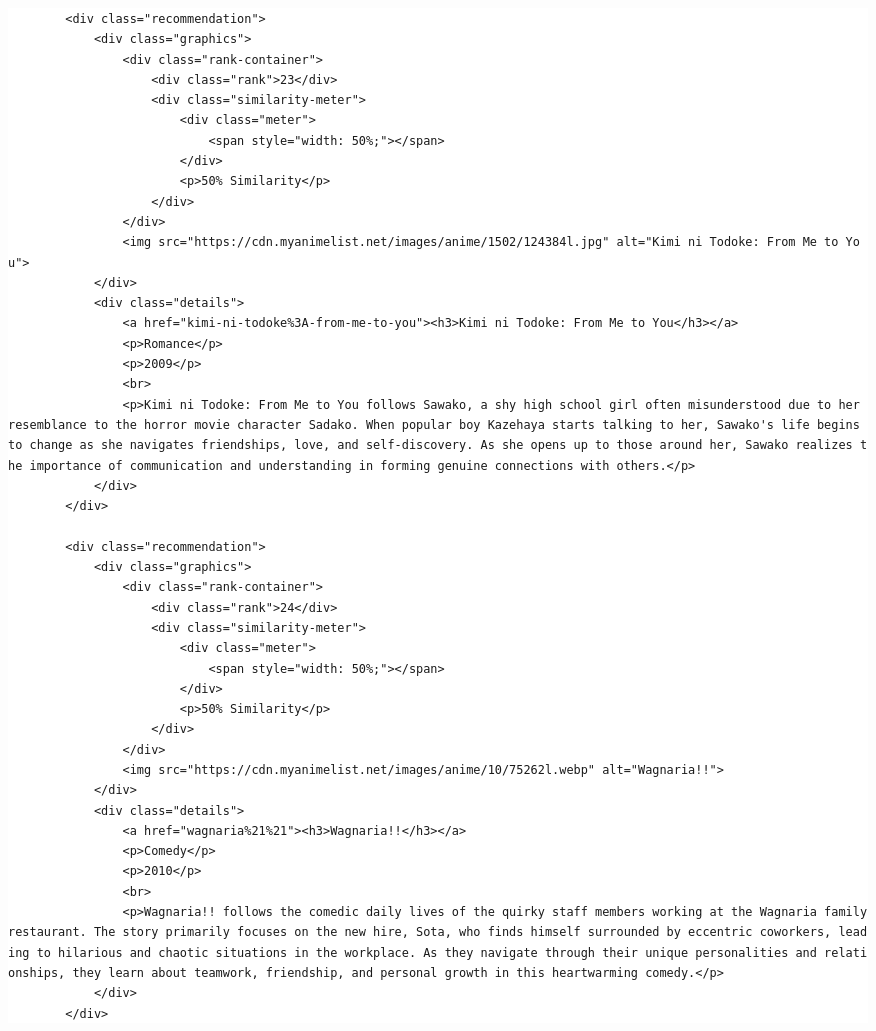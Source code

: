             <div class="recommendation">
                <div class="graphics">
                    <div class="rank-container">
                        <div class="rank">23</div>
                        <div class="similarity-meter">
                            <div class="meter">
                                <span style="width: 50%;"></span>
                            </div>
                            <p>50% Similarity</p>
                        </div>
                    </div>
                    <img src="https://cdn.myanimelist.net/images/anime/1502/124384l.jpg" alt="Kimi ni Todoke: From Me to You">
                </div>
                <div class="details">
                    <a href="kimi-ni-todoke%3A-from-me-to-you"><h3>Kimi ni Todoke: From Me to You</h3></a>
                    <p>Romance</p>
                    <p>2009</p>
                    <br>
                    <p>Kimi ni Todoke: From Me to You follows Sawako, a shy high school girl often misunderstood due to her resemblance to the horror movie character Sadako. When popular boy Kazehaya starts talking to her, Sawako's life begins to change as she navigates friendships, love, and self-discovery. As she opens up to those around her, Sawako realizes the importance of communication and understanding in forming genuine connections with others.</p>
                </div>
            </div>

            <div class="recommendation">
                <div class="graphics">
                    <div class="rank-container">
                        <div class="rank">24</div>
                        <div class="similarity-meter">
                            <div class="meter">
                                <span style="width: 50%;"></span>
                            </div>
                            <p>50% Similarity</p>
                        </div>
                    </div>
                    <img src="https://cdn.myanimelist.net/images/anime/10/75262l.webp" alt="Wagnaria!!">
                </div>
                <div class="details">
                    <a href="wagnaria%21%21"><h3>Wagnaria!!</h3></a>
                    <p>Comedy</p>
                    <p>2010</p>
                    <br>
                    <p>Wagnaria!! follows the comedic daily lives of the quirky staff members working at the Wagnaria family restaurant. The story primarily focuses on the new hire, Sota, who finds himself surrounded by eccentric coworkers, leading to hilarious and chaotic situations in the workplace. As they navigate through their unique personalities and relationships, they learn about teamwork, friendship, and personal growth in this heartwarming comedy.</p>
                </div>
            </div>
